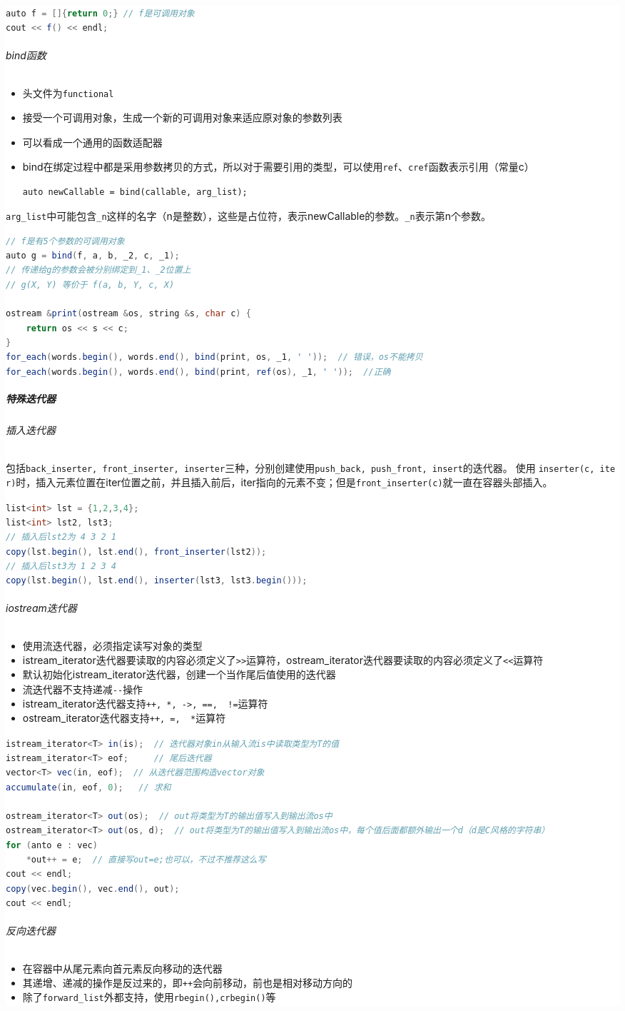 ```java
auto f = []{return 0;} // f是可调用对象
cout << f() << endl;
```

###### bind函数
- 头文件为`functional`
- 接受一个可调用对象，生成一个新的可调用对象来适应原对象的参数列表
- 可以看成一个通用的函数适配器
- bind在绑定过程中都是采用参数拷贝的方式，所以对于需要引用的类型，可以使用`ref`、`cref`函数表示引用（常量c）

    `auto newCallable = bind(callable, arg_list);`

`arg_list`中可能包含`_n`这样的名字（n是整数），这些是占位符，表示newCallable的参数。`_n`表示第n个参数。
```java
// f是有5个参数的可调用对象
auto g = bind(f, a, b, _2, c, _1);
// 传递给g的参数会被分别绑定到_1、_2位置上
// g(X, Y) 等价于 f(a, b, Y, c, X)

ostream &print(ostream &os, string &s, char c) {
    return os << s << c;
}
for_each(words.begin(), words.end(), bind(print, os, _1, ' '));  // 错误，os不能拷贝
for_each(words.begin(), words.end(), bind(print, ref(os), _1, ' '));  //正确
```

##### 特殊迭代器
###### 插入迭代器
包括`back_inserter, front_inserter, inserter`三种，分别创建使用`push_back, push_front, insert`的迭代器。
使用 `inserter(c, iter)`时，插入元素位置在iter位置之前，并且插入前后，iter指向的元素不变；但是`front_inserter(c)`就一直在容器头部插入。
```java
list<int> lst = {1,2,3,4};
list<int> lst2, lst3;
// 插入后lst2为 4 3 2 1
copy(lst.begin(), lst.end(), front_inserter(lst2));
// 插入后lst3为 1 2 3 4
copy(lst.begin(), lst.end(), inserter(lst3, lst3.begin()));
```
###### iostream迭代器
- 使用流迭代器，必须指定读写对象的类型
- istream_iterator迭代器要读取的内容必须定义了`>>`运算符，ostream_iterator迭代器要读取的内容必须定义了`<<`运算符
- 默认初始化istream_iterator迭代器，创建一个当作尾后值使用的迭代器
- 流迭代器不支持递减`--`操作
- istream_iterator迭代器支持`++, *, ->, ==,  !=`运算符
- ostream_iterator迭代器支持`++, =,  *`运算符

```java
istream_iterator<T> in(is);  // 迭代器对象in从输入流is中读取类型为T的值
istream_iterator<T> eof;     // 尾后迭代器
vector<T> vec(in, eof);  // 从迭代器范围构造vector对象
accumulate(in, eof, 0);   // 求和

ostream_iterator<T> out(os);  // out将类型为T的输出值写入到输出流os中
ostream_iterator<T> out(os, d);  // out将类型为T的输出值写入到输出流os中，每个值后面都额外输出一个d（d是C风格的字符串）
for (anto e : vec)
    *out++ = e;  // 直接写out=e;也可以，不过不推荐这么写
cout << endl;
copy(vec.begin(), vec.end(), out);
cout << endl;
```
###### 反向迭代器
- 在容器中从尾元素向首元素反向移动的迭代器
- 其递增、递减的操作是反过来的，即`++`会向前移动，前也是相对移动方向的
- 除了`forward_list`外都支持，使用`rbegin(),crbegin()`等
